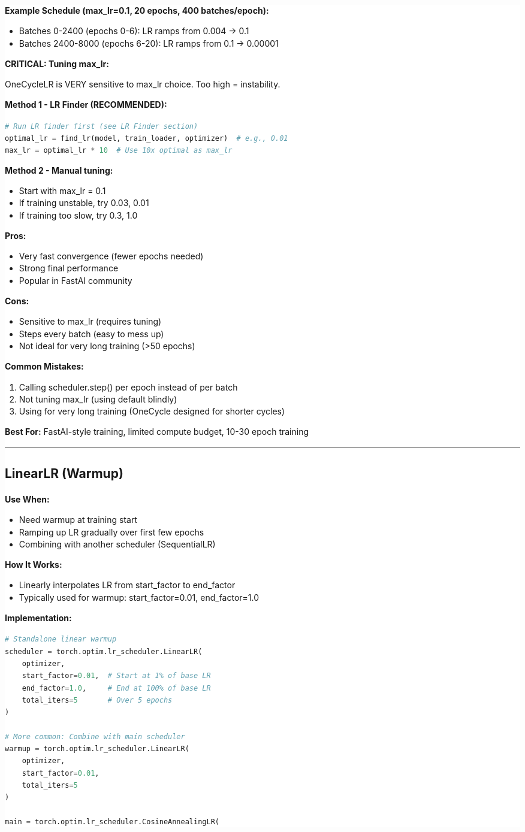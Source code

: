 **Example Schedule (max_lr=0.1, 20 epochs, 400 batches/epoch):**
- Batches 0-2400 (epochs 0-6): LR ramps from 0.004 → 0.1
- Batches 2400-8000 (epochs 6-20): LR ramps from 0.1 → 0.00001

**CRITICAL: Tuning max_lr:**

OneCycleLR is VERY sensitive to max_lr choice. Too high = instability.

**Method 1 - LR Finder (RECOMMENDED):**
```python
# Run LR finder first (see LR Finder section)
optimal_lr = find_lr(model, train_loader, optimizer)  # e.g., 0.01
max_lr = optimal_lr * 10  # Use 10x optimal as max_lr
```

**Method 2 - Manual tuning:**
- Start with max_lr = 0.1
- If training unstable, try 0.03, 0.01
- If training too slow, try 0.3, 1.0

**Pros:**
- Very fast convergence (fewer epochs needed)
- Strong final performance
- Popular in FastAI community

**Cons:**
- Sensitive to max_lr (requires tuning)
- Steps every batch (easy to mess up)
- Not ideal for very long training (>50 epochs)

**Common Mistakes:**
1. Calling scheduler.step() per epoch instead of per batch
2. Not tuning max_lr (using default blindly)
3. Using for very long training (OneCycle designed for shorter cycles)

**Best For:** FastAI-style training, limited compute budget, 10-30 epoch training

---

## LinearLR (Warmup)

**Use When:**
- Need warmup at training start
- Ramping up LR gradually over first few epochs
- Combining with another scheduler (SequentialLR)

**How It Works:**
- Linearly interpolates LR from start_factor to end_factor
- Typically used for warmup: start_factor=0.01, end_factor=1.0

**Implementation:**

```python
# Standalone linear warmup
scheduler = torch.optim.lr_scheduler.LinearLR(
    optimizer,
    start_factor=0.01,  # Start at 1% of base LR
    end_factor=1.0,     # End at 100% of base LR
    total_iters=5       # Over 5 epochs
)

# More common: Combine with main scheduler
warmup = torch.optim.lr_scheduler.LinearLR(
    optimizer,
    start_factor=0.01,
    total_iters=5
)

main = torch.optim.lr_scheduler.CosineAnnealingLR(
```